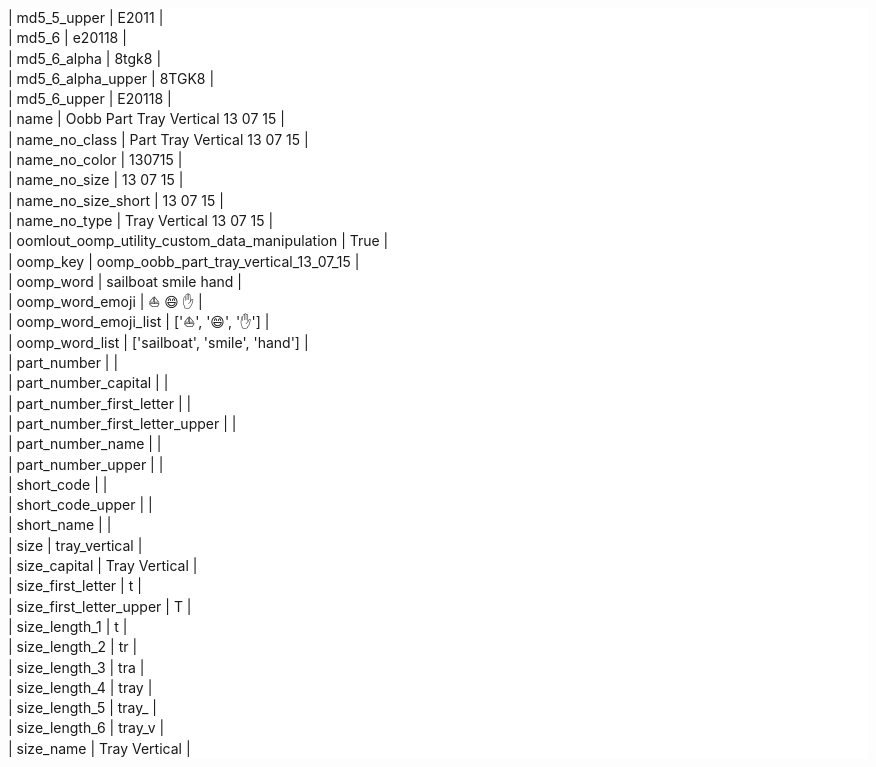 | md5_5_upper | E2011 |  
| md5_6 | e20118 |  
| md5_6_alpha | 8tgk8 |  
| md5_6_alpha_upper | 8TGK8 |  
| md5_6_upper | E20118 |  
| name | Oobb Part Tray Vertical 13 07 15 |  
| name_no_class | Part Tray Vertical 13 07 15 |  
| name_no_color | 130715 |  
| name_no_size | 13 07 15 |  
| name_no_size_short | 13 07 15 |  
| name_no_type | Tray Vertical 13 07 15 |  
| oomlout_oomp_utility_custom_data_manipulation | True |  
| oomp_key | oomp_oobb_part_tray_vertical_13_07_15 |  
| oomp_word | sailboat smile hand |  
| oomp_word_emoji | :sailboat: :smile: :hand: |  
| oomp_word_emoji_list | [':sailboat:', ':smile:', ':hand:'] |  
| oomp_word_list | ['sailboat', 'smile', 'hand'] |  
| part_number |  |  
| part_number_capital |  |  
| part_number_first_letter |  |  
| part_number_first_letter_upper |  |  
| part_number_name |  |  
| part_number_upper |  |  
| short_code |  |  
| short_code_upper |  |  
| short_name |  |  
| size | tray_vertical |  
| size_capital | Tray Vertical |  
| size_first_letter | t |  
| size_first_letter_upper | T |  
| size_length_1 | t |  
| size_length_2 | tr |  
| size_length_3 | tra |  
| size_length_4 | tray |  
| size_length_5 | tray_ |  
| size_length_6 | tray_v |  
| size_name | Tray Vertical |  
